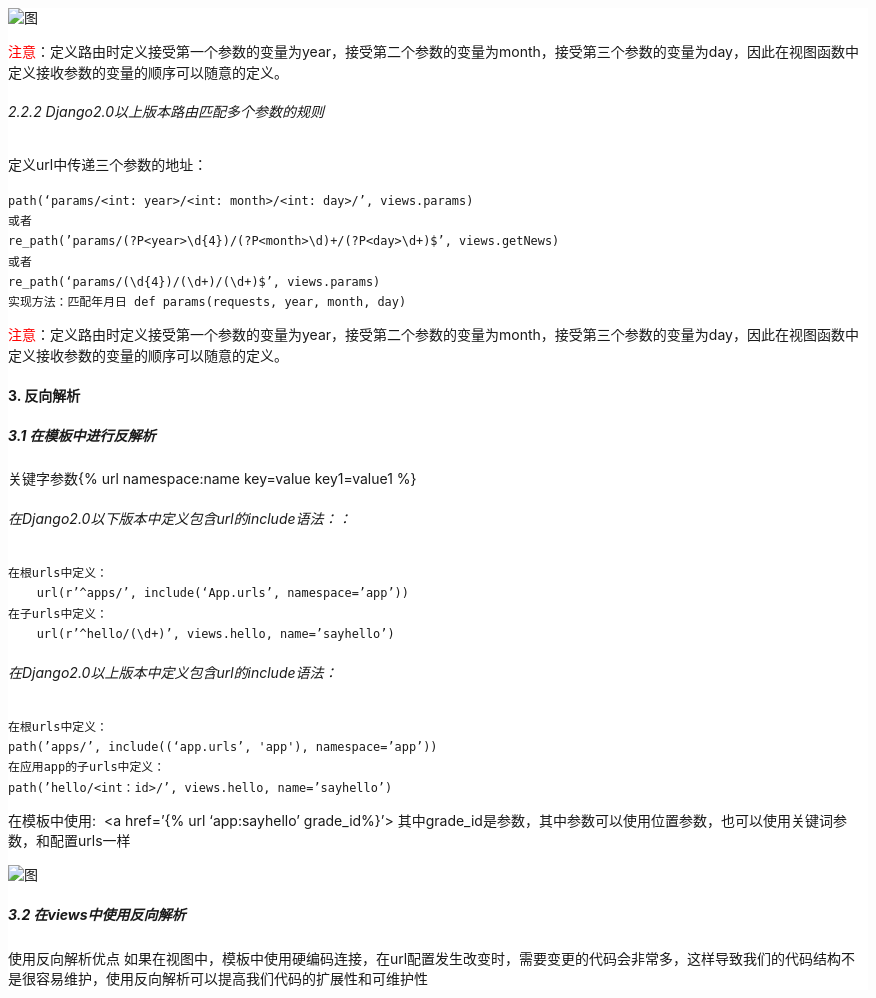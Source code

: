 ![图](images/django_urls_more.png)
<br>

<span style='color:red;'>注意</span>：定义路由时定义接受第一个参数的变量为year，接受第二个参数的变量为month，接受第三个参数的变量为day，因此在视图函数中定义接收参数的变量的顺序可以随意的定义。

###### 2.2.2 Django2.0以上版本路由匹配多个参数的规则

定义url中传递三个参数的地址：

```
path(‘params/<int: year>/<int: month>/<int: day>/’, views.params)
或者
re_path(’params/(?P<year>\d{4})/(?P<month>\d)+/(?P<day>\d+)$’, views.getNews)
或者
re_path(‘params/(\d{4})/(\d+)/(\d+)$’, views.params)
实现方法：匹配年月日 def params(requests, year, month, day)
```

<span style='color:red;'>注意</span>：定义路由时定义接受第一个参数的变量为year，接受第二个参数的变量为month，接受第三个参数的变量为day，因此在视图函数中定义接收参数的变量的顺序可以随意的定义。

#### 3. 反向解析

##### 3.1 在模板中进行反解析
关键字参数{% url  namespace:name key=value key1=value1 %}

###### 在Django2.0以下版本中定义包含url的include语法：：

```
在根urls中定义：
    url(r’^apps/’, include(‘App.urls’, namespace=’app’))
在子urls中定义：
    url(r’^hello/(\d+)’, views.hello, name=’sayhello’)
```

###### 在Django2.0以上版本中定义包含url的include语法：

```
在根urls中定义：
path(’apps/’, include((‘app.urls’, 'app'), namespace=’app’))
在应用app的子urls中定义：
path(’hello/<int：id>/’, views.hello, name=’sayhello’)
```

在模板中使用:
​        <a href=’{% url ‘app:sayhello’  grade_id%}’>
​        其中grade_id是参数，其中参数可以使用位置参数，也可以使用关键词参数，和配置urls一样

![图](images/django_fanxiang.png)


##### 3.2 在views中使用反向解析

使用反向解析优点
如果在视图中，模板中使用硬编码连接，在url配置发生改变时，需要变更的代码会非常多，这样导致我们的代码结构不是很容易维护，使用反向解析可以提高我们代码的扩展性和可维护性
